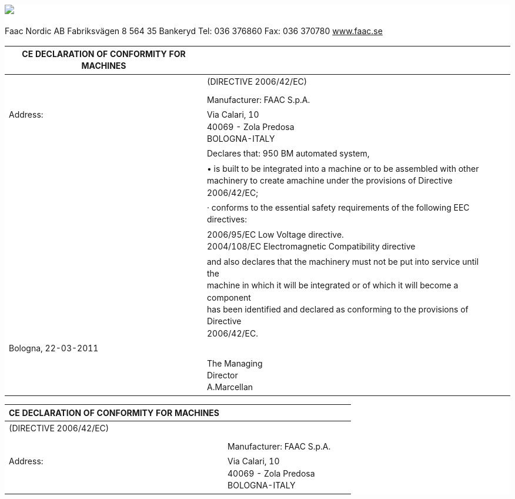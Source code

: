 ![](_page_0_Figure_0.jpeg)

Faac Nordic AB Fabriksvägen 8 564 35 Bankeryd Tel: 036 376860 Fax: 036 370780 www.faac.se

| CE DECLARATION OF CONFORMITY FOR MACHINES |                                                                                                                                                                                                                                                              |  |  |  |
|-------------------------------------------|--------------------------------------------------------------------------------------------------------------------------------------------------------------------------------------------------------------------------------------------------------------|--|--|--|
|                                           | (DIRECTIVE 2006/42/EC)                                                                                                                                                                                                                                       |  |  |  |
|                                           |                                                                                                                                                                                                                                                              |  |  |  |
|                                           | Manufacturer: FAAC S.p.A.                                                                                                                                                                                                                                    |  |  |  |
| Address:                                  | Via Calari, 10<br>40069 - Zola Predosa<br>BOLOGNA-ITALY                                                                                                                                                                                                      |  |  |  |
|                                           | Declares that:  950 BM automated system,                                                                                                                                                                                                                     |  |  |  |
|                                           | • is built to be integrated into a machine or to be assembled with other<br>machinery to create amachine under the provisions of Directive 2006/42/EC;                                                                                                       |  |  |  |
|                                           | · conforms to the essential safety requirements of the following EEC directives:                                                                                                                                                                             |  |  |  |
|                                           | 2006/95/EC Low Voltage directive.<br>2004/108/EC Electromagnetic Compatibility directive                                                                                                                                                                     |  |  |  |
|                                           | and also declares that the machinery must not be put into service until the<br>machine in which it will be integrated or of which it will become a component<br>has been identified and declared as conforming to the provisions of Directive<br>2006/42/EC. |  |  |  |
| Bologna, 22-03-2011                       |                                                                                                                                                                                                                                                              |  |  |  |
|                                           | The Managing<br>Director<br>A.Marcellan                                                                                                                                                                                                                      |  |  |  |

| CE DECLARATION OF CONFORMITY FOR MACHINES |                                                                                                                                                                                                                                                              |  |  |
|-------------------------------------------|--------------------------------------------------------------------------------------------------------------------------------------------------------------------------------------------------------------------------------------------------------------|--|--|
| (DIRECTIVE 2006/42/EC)                    |                                                                                                                                                                                                                                                              |  |  |
|                                           |                                                                                                                                                                                                                                                              |  |  |
|                                           | Manufacturer: FAAC S.p.A.                                                                                                                                                                                                                                    |  |  |
| Address:                                  | Via Calari, 10<br>40069 - Zola Predosa<br>BOLOGNA-ITALY                                                                                                                                                                                                      |  |  |